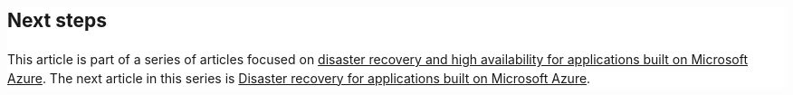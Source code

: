 ## Next steps
This article is part of a series of articles focused on [disaster recovery and high availability for applications built on Microsoft Azure](resiliency-disaster-recovery-high-availability-azure-applications.md). The next article in this series is [Disaster recovery for applications built on Microsoft Azure](resiliency-disaster-recovery-azure-applications.md).

